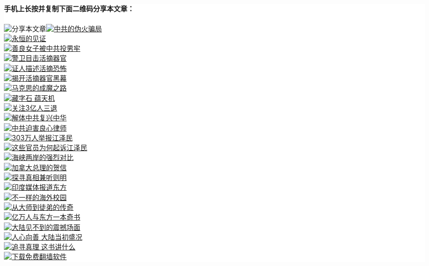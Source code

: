 <strong>手机上长按并复制下面二维码分享本文章：</strong><br><br><img src="http://d1p1.ip.zn2.us/v.php?action=qrcode&url=/gb/9/8/15/n2624933.md%231" title="分享本文章"></td><td VALIGN=TOP><a href="/gb/16/1/21/n4622075.md?dfh#1" target="_blank"><img src="https://raw.githubusercontent.com/hcwqzq223/djy/master/gb/300/wei-f1.jpg" title="中共的伪火骗局"  alt="中共的伪火骗局"></a><br><a href="https://github.com/hcwqzq223/www/blob/master/README.md?dfh#9" target="_blank"><img src="https://raw.githubusercontent.com/hcwqzq223/djy/master/gb/300/yong-h.jpg" title="永恒的见证"  alt="永恒的见证"></a><br><a href="/gb/13/9/29/n3974789.md?dfh#1" target="_blank"><img src="https://raw.githubusercontent.com/hcwqzq223/djy/master/gb/300/shang-lnz.jpg" title="善良女子被中共投男牢"  alt="善良女子被中共投男牢"></a><br><a href="/gb/16/3/16/n4663449.md?dfh#1" target="_blank"><img src="https://raw.githubusercontent.com/hcwqzq223/djy/master/gb/300/huo-z3.jpg" title="警卫目击活摘器官"  alt="警卫目击活摘器官"></a><br><a href="/gb/16/8/7/n8177641.md?dfh#1" target="_blank"><img src="https://raw.githubusercontent.com/hcwqzq223/djy/master/gb/300/huo-z4.jpg" title="证人描述活摘恐怖"  alt="证人描述活摘恐怖"></a><br><a href="/gb/10/4/19/n2881569.md?dfh#1" target="_blank"><img src="https://raw.githubusercontent.com/hcwqzq223/djy/master/gb/300/huo-z1.jpg" title="揭开活摘器官黑幕"  alt="揭开活摘器官黑幕"></a><br><a href="/gb/10/11/7/n3077476.md?dfh#1" target="_blank"><img src="https://raw.githubusercontent.com/hcwqzq223/djy/master/gb/300/ma-ks.jpg" title="马克思的成魔之路"  alt="马克思的成魔之路"></a><br><a href="/gb/14/6/9/n4173977.md?dfh#1" target="_blank"><img src="https://raw.githubusercontent.com/hcwqzq223/djy/master/gb/300/chang-zs.jpg" title="藏字石 蕴天机"  alt="藏字石 蕴天机"></a><br><a href="/gb/18/5/10/n10381511.md?dfh#1" target="_blank"><img src="https://raw.githubusercontent.com/hcwqzq223/djy/master/gb/300/st1.jpg" title="关注3亿人三退"  alt="关注3亿人三退"></a><br><a href="/gb/18/3/21/n10237682.md?dfh#1" target="_blank"><img src="https://raw.githubusercontent.com/hcwqzq223/djy/master/gb/300/jie-t.jpg" title="解体中共复兴中华"  alt="解体中共复兴中华"></a><br><a href="/gb/9/2/9/n2422991.md?dfh#1" target="_blank"><img src="https://raw.githubusercontent.com/hcwqzq223/djy/master/gb/300/gao-zs.jpg" title="中共迫害良心律师"  alt="中共迫害良心律师"></a><br><a href="/gb/18/12/9/n10900044.md?dfh#1" target="_blank"><img src="https://raw.githubusercontent.com/hcwqzq223/djy/master/gb/300/sj1.jpg" title="303万人举报江泽民"  alt="303万人举报江泽民"></a><br><a href="/gb/18/8/28/n10672014.md?dfh#1" target="_blank"><img src="https://raw.githubusercontent.com/hcwqzq223/djy/master/gb/300/sj2.jpg" title="这些官员为何起诉江泽民"  alt="这些官员为何起诉江泽民"></a><br><a href="/gb/8/12/18/n2367165.md?dfh#1" target="_blank"><img src="https://raw.githubusercontent.com/hcwqzq223/djy/master/gb/300/liangan.jpg" title="海峡两岸的强烈对比"  alt="海峡两岸的强烈对比"></a><br><a href="/gb/15/12/10/n4593139.md?dfh#1" target="_blank"><img src="https://raw.githubusercontent.com/hcwqzq223/djy/master/gb/300/jia-ndzl.jpg" title="加拿大总理的贺信"  alt="加拿大总理的贺信"></a><br><a href="/gb/11/6/17/n3289382.md?dfh#1" target="_blank"><img src="https://raw.githubusercontent.com/hcwqzq223/djy/master/gb/300/xiao-wd.jpg" title="探寻真相兼听则明"  alt="探寻真相兼听则明"></a><br><a href="/gb/18/10/27/n10812623.md?dfh#1" target="_blank"><img src="https://raw.githubusercontent.com/hcwqzq223/djy/master/gb/300/yindu.jpg" title="印度媒体报道东方"  alt="印度媒体报道东方"></a><br><a href="/gb/18/6/9/n10469652.md?dfh#1" target="_blank"><img src="https://raw.githubusercontent.com/hcwqzq223/djy/master/gb/300/xie-j.jpg" title="不一样的海外校园"  alt="不一样的海外校园"></a><br><a href="/gb/7/4/5/n1669415.md?dfh#1" target="_blank"><img src="https://raw.githubusercontent.com/hcwqzq223/djy/master/gb/300/li-up.jpg" title="从大师到徒弟的传奇"  alt="从大师到徒弟的传奇"></a><br><a href="/gb/17/5/26/n9191512.md?dfh#1" target="_blank"><img src="https://raw.githubusercontent.com/hcwqzq223/djy/master/gb/300/zfl2.jpg" title="亿万人与东方一本奇书"  alt="亿万人与东方一本奇书"></a><br><a href="/gb/13/11/27/n4020290.md?dfh#1" target="_blank"><img src="https://raw.githubusercontent.com/hcwqzq223/djy/master/gb/300/zhen-h.jpg" title="大陆见不到的震撼场面"  alt="大陆见不到的震撼场面"></a><br><a href="/gb/15/7/17/n4482910.md?dfh#1" target="_blank"><img src="https://raw.githubusercontent.com/hcwqzq223/djy/master/gb/300/dalu-sk.jpg" title="人心向善 大陆当初盛况"  alt="人心向善 大陆当初盛况"></a><br><a href="/gb/19/1/5/n10955468.md?dfh#1" target="_blank"><img src="https://raw.githubusercontent.com/hcwqzq223/djy/master/gb/300/zfl1.jpg" title="追寻真理 这书讲什么"  alt="追寻真理 这书讲什么"></a><br><a href="https://github.com/bannedbook/fanqiang/wiki" target="_blank"><img src="https://raw.githubusercontent.com/hcwqzq223/djy/master/gb/300/fq1.jpg" title="下载免费翻墙软件"  alt="下载免费翻墙软件"></a><br></td></tr></table>
